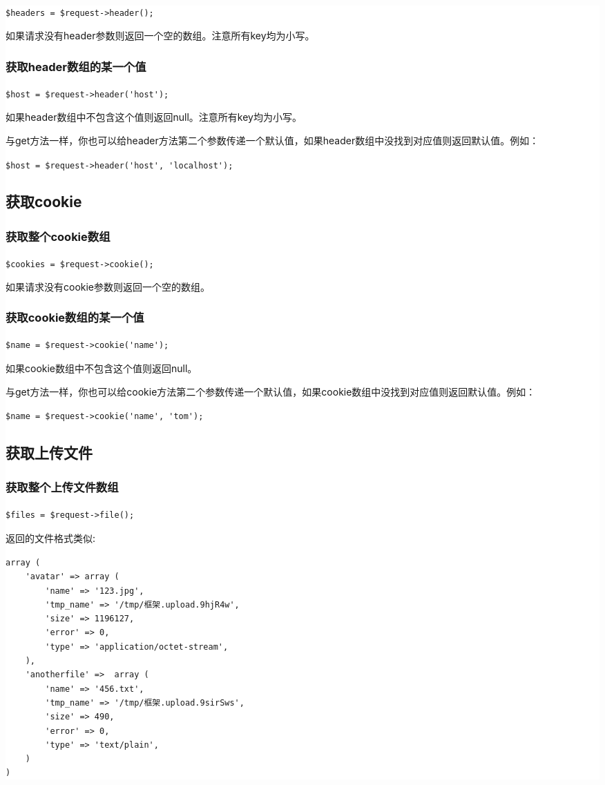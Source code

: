 `$headers = $request->header();`

如果请求没有header参数则返回一个空的数组。注意所有key均为小写。

### 获取header数组的某一个值

`$host = $request->header('host');`

如果header数组中不包含这个值则返回null。注意所有key均为小写。

与get方法一样，你也可以给header方法第二个参数传递一个默认值，如果header数组中没找到对应值则返回默认值。例如：

`$host = $request->header('host', 'localhost');`

## 获取cookie

### 获取整个cookie数组

`$cookies = $request->cookie();`

如果请求没有cookie参数则返回一个空的数组。

### 获取cookie数组的某一个值

`$name = $request->cookie('name');`

如果cookie数组中不包含这个值则返回null。

与get方法一样，你也可以给cookie方法第二个参数传递一个默认值，如果cookie数组中没找到对应值则返回默认值。例如：

`$name = $request->cookie('name', 'tom');`

## 获取上传文件

### 获取整个上传文件数组

`$files = $request->file();`

返回的文件格式类似:

```
array (
    'avatar' => array (
        'name' => '123.jpg',
        'tmp_name' => '/tmp/框架.upload.9hjR4w',
        'size' => 1196127,
        'error' => 0,
        'type' => 'application/octet-stream',
    ),
    'anotherfile' =>  array (
        'name' => '456.txt',
        'tmp_name' => '/tmp/框架.upload.9sirSws',
        'size' => 490,
        'error' => 0,
        'type' => 'text/plain',
    )
)
```
